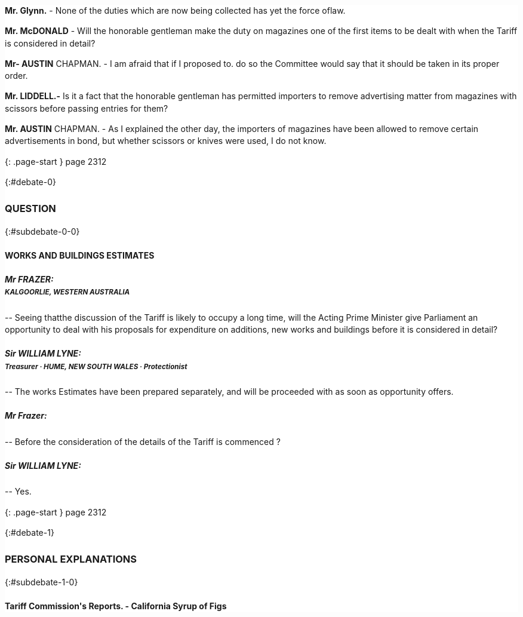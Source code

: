 
 **Mr. Glynn.** -  None of the duties which are now being collected has yet the force oflaw. 


 **Mr. McDONALD** - Will the honorable gentleman make the duty on magazines one of the first items to be dealt with when the Tariff is considered in detail? 


 **Mr- AUSTIN** CHAPMAN. - I am afraid that if I proposed to. do so the Committee would say that it should be taken in its proper order. 


 **Mr. LIDDELL.-** Is it a fact that the honorable gentleman has permitted importers to remove advertising matter from magazines with scissors before passing entries for them? 


 **Mr. AUSTIN** CHAPMAN. - As I explained the other day, the importers of magazines have been allowed to remove certain advertisements in bond, but whether scissors or knives were used, I do not know. 

{: .page-start }
page 2312

{:#debate-0}
### QUESTION

{:#subdebate-0-0}
#### WORKS AND BUILDINGS ESTIMATES

##### Mr FRAZER:<br><small class="text-muted">KALGOORLIE, WESTERN AUSTRALIA</small>

-- Seeing thatthe discussion of the Tariff is likely to occupy a long time, will the Acting Prime Minister give Parliament an opportunity to deal with his proposals for expenditure on additions, new works and buildings before it is considered in detail? 

##### Sir WILLIAM LYNE:<br><small class="text-muted">Treasurer &middot; HUME, NEW SOUTH WALES &middot; Protectionist</small>

-- The works Estimates have been prepared separately, and will be proceeded with as soon as opportunity offers. 

##### Mr Frazer:

--  Before the consideration of the details of the Tariff is commenced ? 

##### Sir WILLIAM LYNE:

-- Yes. 

{: .page-start }
page 2312

{:#debate-1}
### PERSONAL EXPLANATIONS

{:#subdebate-1-0}
#### Tariff Commission's Reports. - California Syrup of Figs
